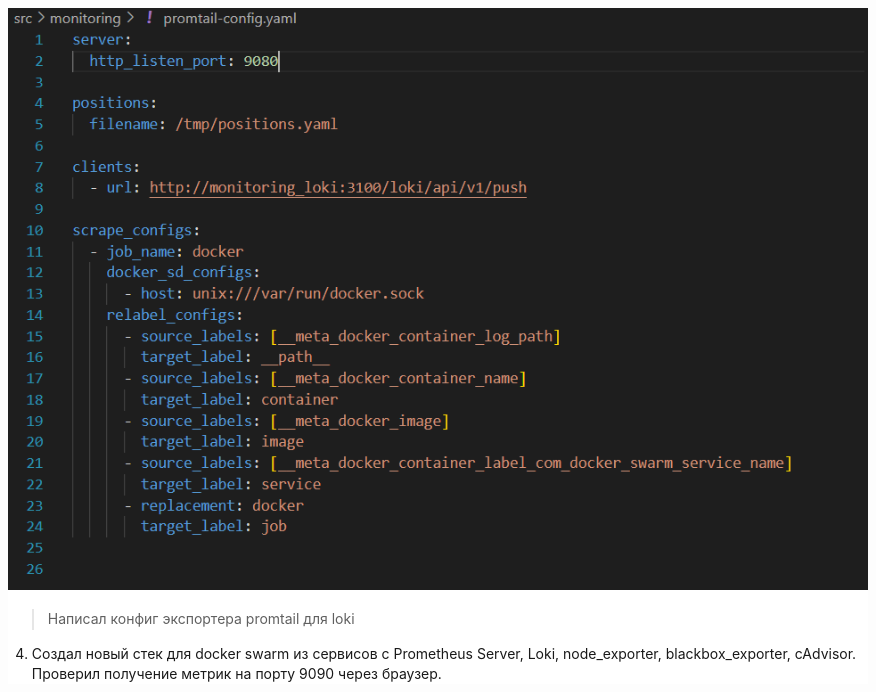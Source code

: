![promtail](images/im1-13.png) 
> Написал конфиг экспортера promtail для loki

4) Создал новый стек для docker swarm из сервисов с Prometheus Server, Loki, node_exporter, blackbox_exporter, cAdvisor. Проверил получение метрик на порту 9090 через браузер.
